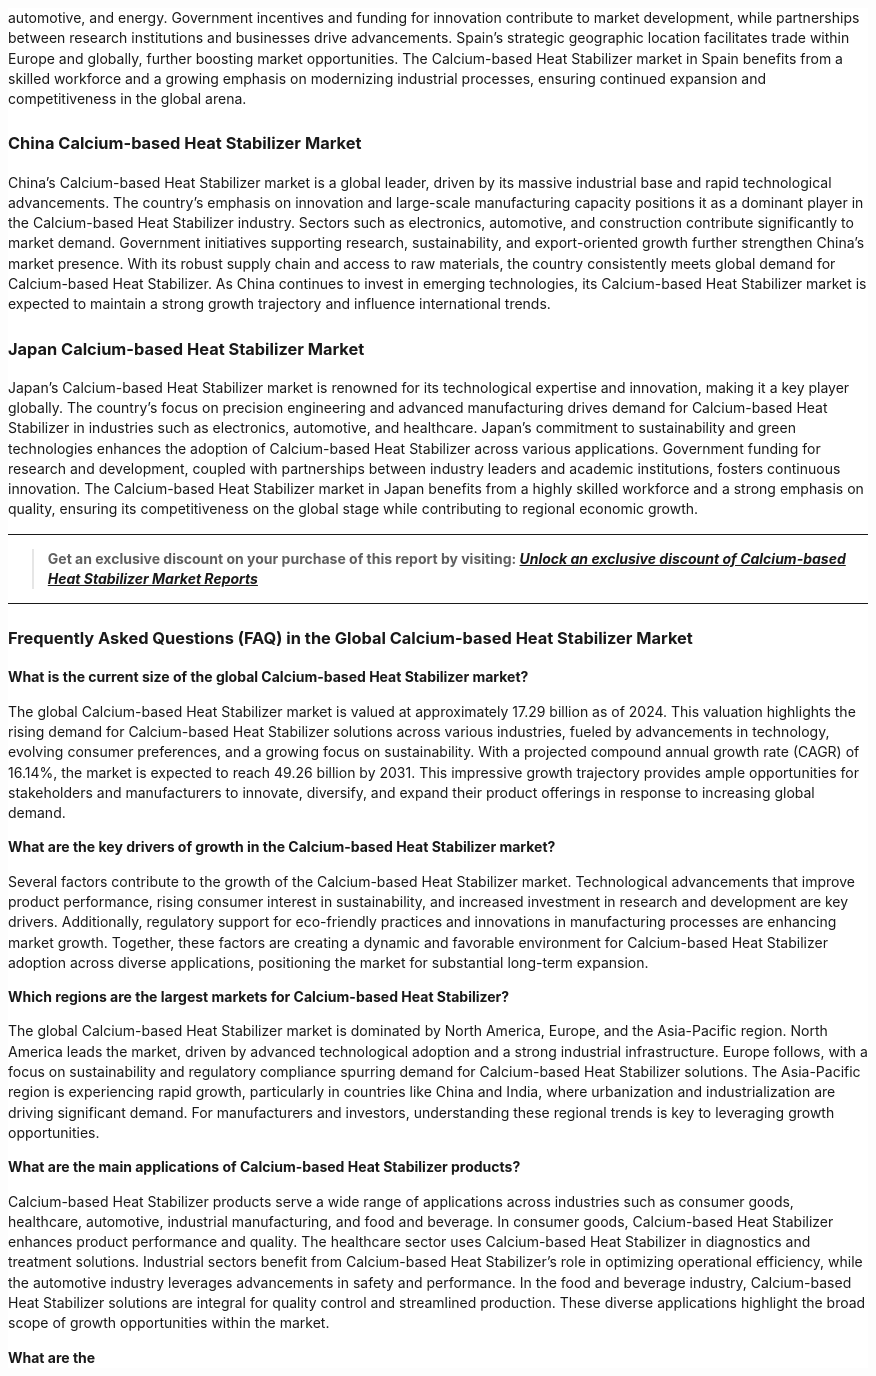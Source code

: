 automotive, and energy. Government incentives and funding for innovation contribute to market development, while partnerships between research institutions and businesses drive advancements. Spain&rsquo;s strategic geographic location facilitates trade within Europe and globally, further boosting market opportunities. The Calcium-based Heat Stabilizer market in Spain benefits from a skilled workforce and a growing emphasis on modernizing industrial processes, ensuring continued expansion and competitiveness in the global arena.</p><h3>China Calcium-based Heat Stabilizer Market</h3><p>China&rsquo;s Calcium-based Heat Stabilizer market is a global leader, driven by its massive industrial base and rapid technological advancements. The country&rsquo;s emphasis on innovation and large-scale manufacturing capacity positions it as a dominant player in the Calcium-based Heat Stabilizer industry. Sectors such as electronics, automotive, and construction contribute significantly to market demand. Government initiatives supporting research, sustainability, and export-oriented growth further strengthen China&rsquo;s market presence. With its robust supply chain and access to raw materials, the country consistently meets global demand for Calcium-based Heat Stabilizer. As China continues to invest in emerging technologies, its Calcium-based Heat Stabilizer market is expected to maintain a strong growth trajectory and influence international trends.</p><h3>Japan Calcium-based Heat Stabilizer Market</h3><p>Japan&rsquo;s Calcium-based Heat Stabilizer market is renowned for its technological expertise and innovation, making it a key player globally. The country&rsquo;s focus on precision engineering and advanced manufacturing drives demand for Calcium-based Heat Stabilizer in industries such as electronics, automotive, and healthcare. Japan&rsquo;s commitment to sustainability and green technologies enhances the adoption of Calcium-based Heat Stabilizer across various applications. Government funding for research and development, coupled with partnerships between industry leaders and academic institutions, fosters continuous innovation. The Calcium-based Heat Stabilizer market in Japan benefits from a highly skilled workforce and a strong emphasis on quality, ensuring its competitiveness on the global stage while contributing to regional economic growth.</p><hr /><blockquote><p><strong>Get an exclusive discount on your purchase of this report by visiting: <em><a href="://marketresearchpulse.com/ask-for-discount/114801?utm_source=Github&amp;utm_medium=0114">Unlock an exclusive discount of Calcium-based Heat Stabilizer Market Reports</a></em>&nbsp;</strong></p></blockquote><hr /><h3>Frequently Asked Questions (FAQ) in the Global Calcium-based Heat Stabilizer Market</h3><p><strong>What is the current size of the global Calcium-based Heat Stabilizer market?</strong></p><p>The global Calcium-based Heat Stabilizer market is valued at approximately 17.29 billion as of 2024. This valuation highlights the rising demand for Calcium-based Heat Stabilizer solutions across various industries, fueled by advancements in technology, evolving consumer preferences, and a growing focus on sustainability. With a projected compound annual growth rate (CAGR) of 16.14%, the market is expected to reach 49.26 billion by 2031. This impressive growth trajectory provides ample opportunities for stakeholders and manufacturers to innovate, diversify, and expand their product offerings in response to increasing global demand.</p><p><strong>What are the key drivers of growth in the Calcium-based Heat Stabilizer market?</strong></p><p>Several factors contribute to the growth of the Calcium-based Heat Stabilizer market. Technological advancements that improve product performance, rising consumer interest in sustainability, and increased investment in research and development are key drivers. Additionally, regulatory support for eco-friendly practices and innovations in manufacturing processes are enhancing market growth. Together, these factors are creating a dynamic and favorable environment for Calcium-based Heat Stabilizer adoption across diverse applications, positioning the market for substantial long-term expansion.</p><p><strong>Which regions are the largest markets for Calcium-based Heat Stabilizer?</strong></p><p>The global Calcium-based Heat Stabilizer market is dominated by North America, Europe, and the Asia-Pacific region. North America leads the market, driven by advanced technological adoption and a strong industrial infrastructure. Europe follows, with a focus on sustainability and regulatory compliance spurring demand for Calcium-based Heat Stabilizer solutions. The Asia-Pacific region is experiencing rapid growth, particularly in countries like China and India, where urbanization and industrialization are driving significant demand. For manufacturers and investors, understanding these regional trends is key to leveraging growth opportunities.</p><p><strong>What are the main applications of Calcium-based Heat Stabilizer products?</strong></p><p>Calcium-based Heat Stabilizer products serve a wide range of applications across industries such as consumer goods, healthcare, automotive, industrial manufacturing, and food and beverage. In consumer goods, Calcium-based Heat Stabilizer enhances product performance and quality. The healthcare sector uses Calcium-based Heat Stabilizer in diagnostics and treatment solutions. Industrial sectors benefit from Calcium-based Heat Stabilizer&rsquo;s role in optimizing operational efficiency, while the automotive industry leverages advancements in safety and performance. In the food and beverage industry, Calcium-based Heat Stabilizer solutions are integral for quality control and streamlined production. These diverse applications highlight the broad scope of growth opportunities within the market.</p><p><strong>What are the